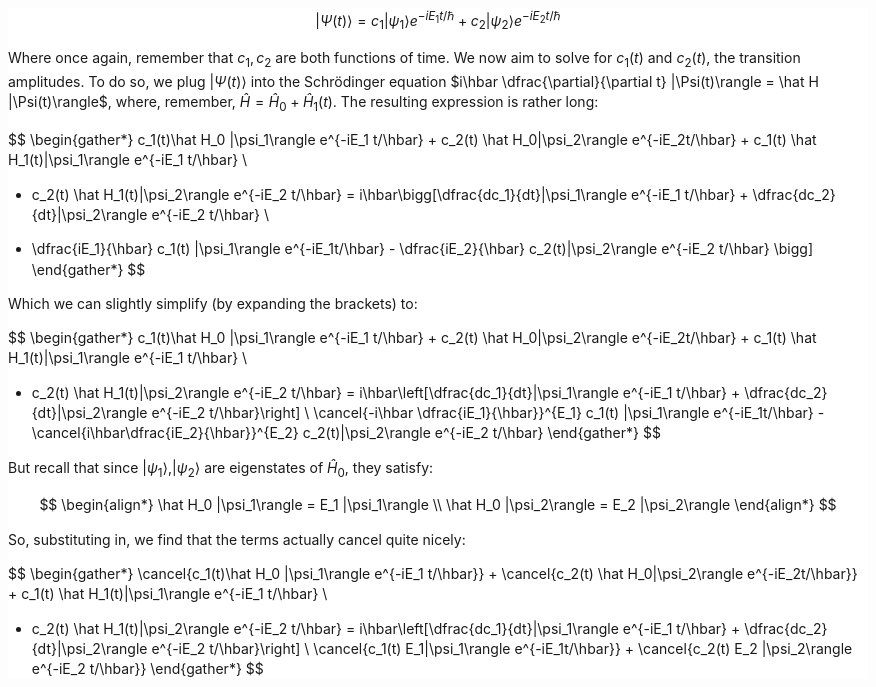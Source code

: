 $$
|\Psi(t)\rangle = c_1 |\psi_1\rangle e^{-iE_1 t/\hbar} + c_2| \psi_2\rangle e^{-iE_2 t/\hbar}
$$

Where once again, remember that $c_1, c_2$ are both functions of time. We now aim to solve for $c_1(t)$ and $c_2(t)$, the transition amplitudes. To do so, we plug $|\Psi(t)\rangle$ into the Schrödinger equation $i\hbar \dfrac{\partial}{\partial t} |\Psi(t)\rangle = \hat H |\Psi(t)\rangle$, where, remember, $\hat H = \hat H_0 + \hat H_1(t)$. The resulting expression is rather long:

$$
\begin{gather*}
c_1(t)\hat H_0 |\psi_1\rangle e^{-iE_1 t/\hbar} + c_2(t) \hat H_0|\psi_2\rangle e^{-iE_2t/\hbar} + c_1(t) \hat H_1(t)|\psi_1\rangle e^{-iE_1 t/\hbar} \\
+ c_2(t) \hat H_1(t)|\psi_2\rangle e^{-iE_2 t/\hbar} = i\hbar\bigg[\dfrac{dc_1}{dt}|\psi_1\rangle e^{-iE_1 t/\hbar} + \dfrac{dc_2}{dt}|\psi_2\rangle e^{-iE_2 t/\hbar} \\
- \dfrac{iE_1}{\hbar} c_1(t) |\psi_1\rangle e^{-iE_1t/\hbar} - \dfrac{iE_2}{\hbar} c_2(t)|\psi_2\rangle e^{-iE_2 t/\hbar} \bigg]
\end{gather*}
$$

Which we can slightly simplify (by expanding the brackets) to:

$$
\begin{gather*}
c_1(t)\hat H_0 |\psi_1\rangle e^{-iE_1 t/\hbar} + c_2(t) \hat H_0|\psi_2\rangle e^{-iE_2t/\hbar} + c_1(t) \hat H_1(t)|\psi_1\rangle e^{-iE_1 t/\hbar} \\
+ c_2(t) \hat H_1(t)|\psi_2\rangle e^{-iE_2 t/\hbar} = i\hbar\left[\dfrac{dc_1}{dt}|\psi_1\rangle e^{-iE_1 t/\hbar} + \dfrac{dc_2}{dt}|\psi_2\rangle e^{-iE_2 t/\hbar}\right] \\
\cancel{-i\hbar \dfrac{iE_1}{\hbar}}^{E_1} c_1(t) |\psi_1\rangle e^{-iE_1t/\hbar} - \cancel{i\hbar\dfrac{iE_2}{\hbar}}^{E_2} c_2(t)|\psi_2\rangle e^{-iE_2 t/\hbar}
\end{gather*}
$$

But recall that since $|\psi_1\rangle, |\psi_2\rangle$ are eigenstates of $\hat H_0$, they satisfy:

$$
\begin{align*}
\hat H_0 |\psi_1\rangle = E_1 |\psi_1\rangle \\
\hat H_0 |\psi_2\rangle = E_2 |\psi_2\rangle 
\end{align*}
$$

So, substituting in, we find that the terms actually cancel quite nicely:

$$
\begin{gather*}
\cancel{c_1(t)\hat H_0 |\psi_1\rangle e^{-iE_1 t/\hbar}} + \cancel{c_2(t) \hat H_0|\psi_2\rangle e^{-iE_2t/\hbar}} + c_1(t) \hat H_1(t)|\psi_1\rangle e^{-iE_1 t/\hbar} \\
+ c_2(t) \hat H_1(t)|\psi_2\rangle e^{-iE_2 t/\hbar} = i\hbar\left[\dfrac{dc_1}{dt}|\psi_1\rangle e^{-iE_1 t/\hbar} + \dfrac{dc_2}{dt}|\psi_2\rangle e^{-iE_2 t/\hbar}\right] \\
 \cancel{c_1(t) E_1|\psi_1\rangle e^{-iE_1t/\hbar}} + \cancel{c_2(t) E_2 |\psi_2\rangle e^{-iE_2 t/\hbar}}
\end{gather*}
$$


[^1]: https://www.rp-photonics.com/spontaneous_emission.html
[^2]: https://ecampus.matc.edu/mihalj/scitech/unit5/incandescence/incandescence.htm
[^3]: Technically speaking, the emission of a photon from the state transition (decay from the upper state to a lower state) _doesn't_ happen completely on its own. The quantum electrodynamical vacuum is what mediates the transition and thereby the release of a photon, but that is an advanced topic we'll cover in the expert guide
[^4]: https://physics.stackexchange.com/questions/338038/why-laser-is-a-collimated-parallel-beam?rq=1
[^5]: https://www.britannica.com/technology/ammonia-maser
[^6]: https://en.wikipedia.org/wiki/List_of_laser_types
[^7]: https://en.wikipedia.org/wiki/Stimulated_emission#Optical_amplification
[^8]: https://www.sciencedirect.com/topics/physics-and-astronomy/solar-spectra
[^9]: https://en.wikipedia.org/wiki/Optical_cavity
[^10]: https://en.wikipedia.org/wiki/Output_coupler
[^11]: https://commons.wikimedia.org/wiki/File:Laser.svg
[^12]: From RP Photonics Encylclopedia, https://www.rp-photonics.com/laser_transitions.html
[^13]: From RP Photonics Encylclopedia, https://www.rp-photonics.com/lower_state_lifetime.html
[^14]: _Physical Chemistry_, Libretexts, [Chapter 15.3](https://chem.libretexts.org/Bookshelves/Physical_and_Theoretical_Chemistry_Textbook_Maps/Physical_Chemistry_(LibreTexts)/15%3A_Lasers_Laser_Spectroscopy_and_Photochemistry/15.03%3A_A_Two-Level_System_Cannot_Achieve_a_Population_Inversion)